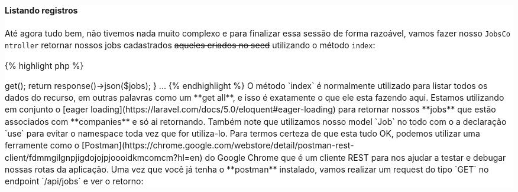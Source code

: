 #### Listando registros

Até agora tudo bem, não tivemos nada muito complexo e para finalizar essa sessão de forma razoável, vamos fazer nosso `JobsController` retornar nossos jobs cadastrados <del>aqueles criados no seed</del> utilizando o método `index`:

{% highlight php %}
<?php
//app/Http/Controllers/JobsController.php
...
use App\Job;
use Illuminate\Http\Request;

use App\Http\Requests;
use App\Http\Controllers\Controller;

class JobsController extends Controller
{
    public function index()
    {
        $jobs = Job::with('company')->get();
        return response()->json($jobs);
    }
...
{% endhighlight %}

O método `index` é normalmente utilizado para listar todos os dados do recurso, em outras palavras como um **get all**, e isso é exatamente o que ele esta fazendo aqui. Estamos utilizando em conjunto o [eager loading](https://laravel.com/docs/5.0/eloquent#eager-loading) para retornar nossos **jobs** que estão associados com **companies** e só ai retornando. Também note que utilizamos nosso model `Job` no todo com o a declaração `use` para evitar o namespace toda vez que for utiliza-lo.

Para termos certeza de que esta tudo OK, podemos utilizar uma ferramente como o [Postman](https://chrome.google.com/webstore/detail/postman-rest-client/fdmmgilgnpjigdojojpjoooidkmcomcm?hl=en) do Google Chrome que é um cliente REST para nos ajudar a testar e debugar nossas rotas da aplicação.

Uma vez que você já tenha o **postman** instalado, vamos realizar um request do tipo `GET` no endpoint `/api/jobs` e ver o retorno:

<div class="center">